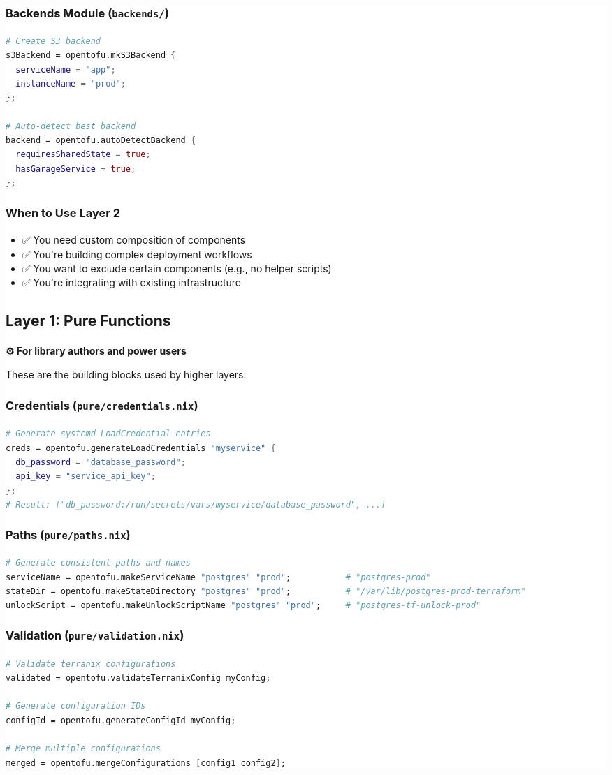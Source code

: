 ### Backends Module (`backends/`)

```nix
# Create S3 backend
s3Backend = opentofu.mkS3Backend {
  serviceName = "app";
  instanceName = "prod";
};

# Auto-detect best backend
backend = opentofu.autoDetectBackend {
  requiresSharedState = true;
  hasGarageService = true;
};
```

### When to Use Layer 2

- ✅ You need custom composition of components
- ✅ You're building complex deployment workflows
- ✅ You want to exclude certain components (e.g., no helper scripts)
- ✅ You're integrating with existing infrastructure

## Layer 1: Pure Functions

**⚙️ For library authors and power users**

These are the building blocks used by higher layers:

### Credentials (`pure/credentials.nix`)

```nix
# Generate systemd LoadCredential entries
creds = opentofu.generateLoadCredentials "myservice" {
  db_password = "database_password";
  api_key = "service_api_key";
};
# Result: ["db_password:/run/secrets/vars/myservice/database_password", ...]
```

### Paths (`pure/paths.nix`)

```nix
# Generate consistent paths and names
serviceName = opentofu.makeServiceName "postgres" "prod";           # "postgres-prod"
stateDir = opentofu.makeStateDirectory "postgres" "prod";           # "/var/lib/postgres-prod-terraform"
unlockScript = opentofu.makeUnlockScriptName "postgres" "prod";     # "postgres-tf-unlock-prod"
```

### Validation (`pure/validation.nix`)

```nix
# Validate terranix configurations
validated = opentofu.validateTerranixConfig myConfig;

# Generate configuration IDs
configId = opentofu.generateConfigId myConfig;

# Merge multiple configurations
merged = opentofu.mergeConfigurations [config1 config2];
```
